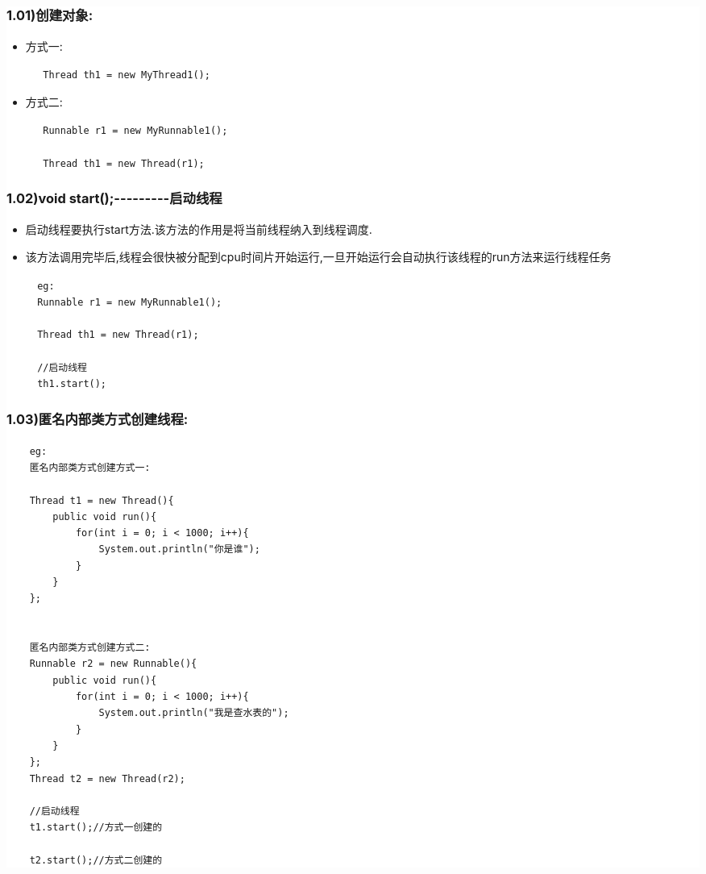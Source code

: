 ### 1.01)创建对象:
	


- 方式一:
	  
		 Thread th1 = new MyThread1();
 
- 方式二:
 
		 Runnable r1 = new MyRunnable1();

	     Thread th1 = new Thread(r1); 



### 1.02)void start();---------启动线程 ###


- 启动线程要执行start方法.该方法的作用是将当前线程纳入到线程调度.
- 该方法调用完毕后,线程会很快被分配到cpu时间片开始运行,一旦开始运行会自动执行该线程的run方法来运行线程任务

		eg:
		Runnable r1 = new MyRunnable1();
		
		Thread th1 = new Thread(r1);

		//启动线程
		th1.start();

### 1.03)匿名内部类方式创建线程: ###

		eg:
		匿名内部类方式创建方式一:
		
		Thread t1 = new Thread(){
			public void run(){
				for(int i = 0; i < 1000; i++){
					System.out.println("你是谁");
				}
			}
		};
		
		
		匿名内部类方式创建方式二:
		Runnable r2 = new Runnable(){
			public void run(){
				for(int i = 0; i < 1000; i++){
					System.out.println("我是查水表的");
				}
			}
		};
		Thread t2 = new Thread(r2);
			
		//启动线程		
		t1.start();//方式一创建的

		t2.start();//方式二创建的
		